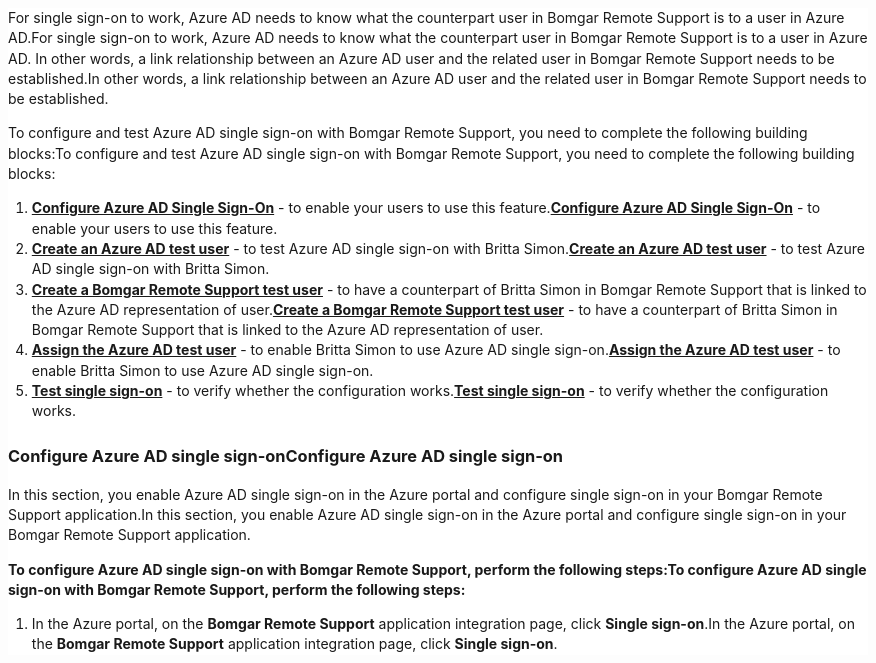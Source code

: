 <span data-ttu-id="47cc0-137">For single sign-on to work, Azure AD needs to know what the counterpart user in Bomgar Remote Support is to a user in Azure AD.</span><span class="sxs-lookup"><span data-stu-id="47cc0-137">For single sign-on to work, Azure AD needs to know what the counterpart user in Bomgar Remote Support is to a user in Azure AD.</span></span> <span data-ttu-id="47cc0-138">In other words, a link relationship between an Azure AD user and the related user in Bomgar Remote Support needs to be established.</span><span class="sxs-lookup"><span data-stu-id="47cc0-138">In other words, a link relationship between an Azure AD user and the related user in Bomgar Remote Support needs to be established.</span></span>

<span data-ttu-id="47cc0-139">To configure and test Azure AD single sign-on with Bomgar Remote Support, you need to complete the following building blocks:</span><span class="sxs-lookup"><span data-stu-id="47cc0-139">To configure and test Azure AD single sign-on with Bomgar Remote Support, you need to complete the following building blocks:</span></span>

1. <span data-ttu-id="47cc0-140">**[Configure Azure AD Single Sign-On](#configure-azure-ad-single-sign-on)** - to enable your users to use this feature.</span><span class="sxs-lookup"><span data-stu-id="47cc0-140">**[Configure Azure AD Single Sign-On](#configure-azure-ad-single-sign-on)** - to enable your users to use this feature.</span></span>
2. <span data-ttu-id="47cc0-141">**[Create an Azure AD test user](#create-an-azure-ad-test-user)** - to test Azure AD single sign-on with Britta Simon.</span><span class="sxs-lookup"><span data-stu-id="47cc0-141">**[Create an Azure AD test user](#create-an-azure-ad-test-user)** - to test Azure AD single sign-on with Britta Simon.</span></span>
3. <span data-ttu-id="47cc0-142">**[Create a Bomgar Remote Support test user](#create-a-bomgar-remote-support-test-user)** - to have a counterpart of Britta Simon in Bomgar Remote Support that is linked to the Azure AD representation of user.</span><span class="sxs-lookup"><span data-stu-id="47cc0-142">**[Create a Bomgar Remote Support test user](#create-a-bomgar-remote-support-test-user)** - to have a counterpart of Britta Simon in Bomgar Remote Support that is linked to the Azure AD representation of user.</span></span>
4. <span data-ttu-id="47cc0-143">**[Assign the Azure AD test user](#assign-the-azure-ad-test-user)** - to enable Britta Simon to use Azure AD single sign-on.</span><span class="sxs-lookup"><span data-stu-id="47cc0-143">**[Assign the Azure AD test user](#assign-the-azure-ad-test-user)** - to enable Britta Simon to use Azure AD single sign-on.</span></span>
5. <span data-ttu-id="47cc0-144">**[Test single sign-on](#test-single-sign-on)** - to verify whether the configuration works.</span><span class="sxs-lookup"><span data-stu-id="47cc0-144">**[Test single sign-on](#test-single-sign-on)** - to verify whether the configuration works.</span></span>

### <a name="configure-azure-ad-single-sign-on"></a><span data-ttu-id="47cc0-145">Configure Azure AD single sign-on</span><span class="sxs-lookup"><span data-stu-id="47cc0-145">Configure Azure AD single sign-on</span></span>

<span data-ttu-id="47cc0-146">In this section, you enable Azure AD single sign-on in the Azure portal and configure single sign-on in your Bomgar Remote Support application.</span><span class="sxs-lookup"><span data-stu-id="47cc0-146">In this section, you enable Azure AD single sign-on in the Azure portal and configure single sign-on in your Bomgar Remote Support application.</span></span>

<span data-ttu-id="47cc0-147">**To configure Azure AD single sign-on with Bomgar Remote Support, perform the following steps:**</span><span class="sxs-lookup"><span data-stu-id="47cc0-147">**To configure Azure AD single sign-on with Bomgar Remote Support, perform the following steps:**</span></span>

1. <span data-ttu-id="47cc0-148">In the Azure portal, on the **Bomgar Remote Support** application integration page, click **Single sign-on**.</span><span class="sxs-lookup"><span data-stu-id="47cc0-148">In the Azure portal, on the **Bomgar Remote Support** application integration page, click **Single sign-on**.</span></span>
